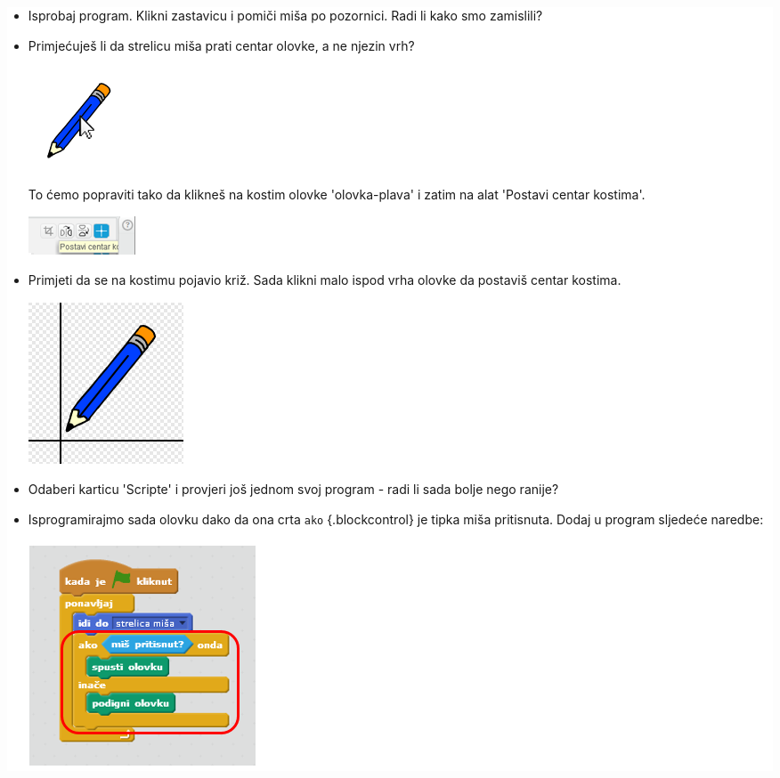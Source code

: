 + Isprobaj program. Klikni zastavicu i pomiči miša po pozornici. Radi li kako smo zamislili? 

+ Primjećuješ li da strelicu miša prati centar olovke, a ne njezin vrh? 

	![screenshot](paint-center.png)

	To ćemo popraviti tako da klikneš na kostim olovke 'olovka-plava' i zatim na alat 'Postavi centar kostima'.

	![screenshot](paint-center-icon.png)

+ Primjeti da se na kostimu pojavio križ. Sada klikni malo ispod vrha olovke da postaviš centar kostima.

	![screenshot](paint-pencil-center.png)

+ Odaberi karticu 'Scripte' i provjeri još jednom svoj program - radi li sada bolje nego ranije?

+ Isprogramirajmo sada olovku dako da ona crta `ako` {.blockcontrol} je tipka miša pritisnuta. Dodaj u program sljedeće naredbe: 

	![screenshot](paint-pencil-draw-code.png)	
